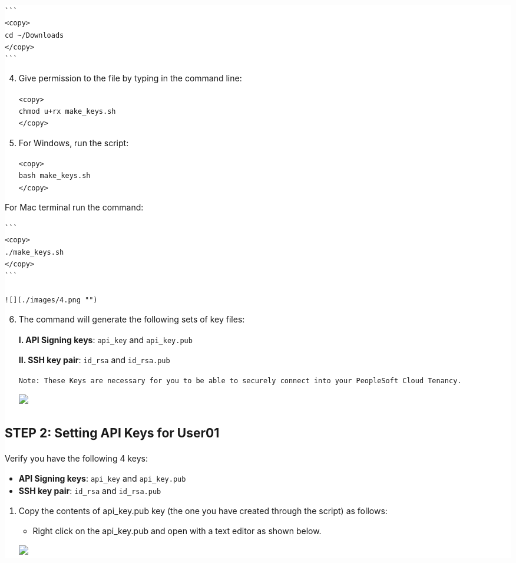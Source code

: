     ```
    <copy>
    cd ~/Downloads
    </copy>
    ```

4. Give permission to the file by typing in the command line: 

    ```
    <copy>
    chmod u+rx make_keys.sh
    </copy>
    ```

5. For Windows, run the script:

    ```
    <copy>
    bash make_keys.sh
    </copy>
    ```

  For Mac terminal run the command:

    ```
    <copy>
    ./make_keys.sh
    </copy>
    ```

    ![](./images/4.png "")

6. The command will generate the following sets of key files:

	**I.	API Signing keys**: ``api_key`` and ``api_key.pub``

	**II.	SSH key pair**: ``id_rsa`` and ``id_rsa.pub``

    ```
    Note: These Keys are necessary for you to be able to securely connect into your PeopleSoft Cloud Tenancy.
    ```
    ![](./images/apikeypub.png "")

## **STEP 2**: Setting API Keys for User01

Verify you have the following 4 keys: 
* **API Signing keys**: ``api_key`` and ``api_key.pub``
* **SSH key pair**: ``id_rsa`` and ``id_rsa.pub``

1. Copy the contents of api_key.pub key (the one you have created through the script) as follows: 
    - Right click on the api_key.pub and open with a text editor as shown below. 

    ![](./images/apikeys.png "")  
